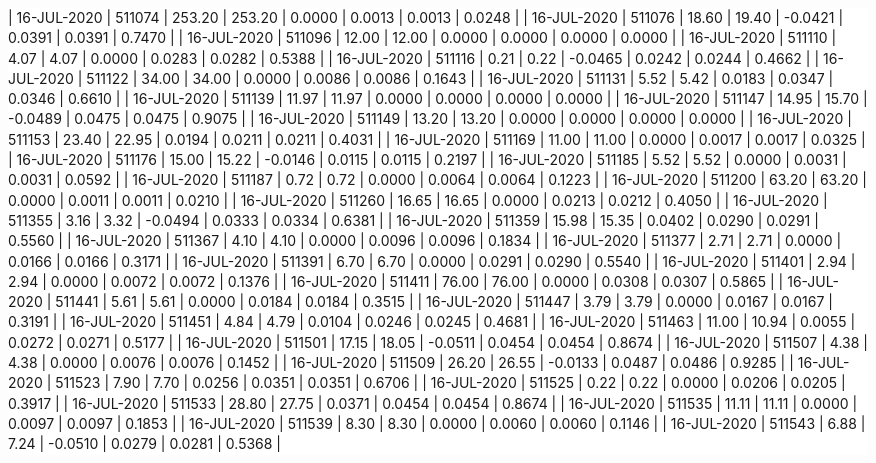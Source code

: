 | 16-JUL-2020 | 511074 | 253.20 | 253.20 | 0.0000 | 0.0013 | 0.0013 | 0.0248 |
| 16-JUL-2020 | 511076 | 18.60 | 19.40 | -0.0421 | 0.0391 | 0.0391 | 0.7470 |
| 16-JUL-2020 | 511096 | 12.00 | 12.00 | 0.0000 | 0.0000 | 0.0000 | 0.0000 |
| 16-JUL-2020 | 511110 | 4.07 | 4.07 | 0.0000 | 0.0283 | 0.0282 | 0.5388 |
| 16-JUL-2020 | 511116 | 0.21 | 0.22 | -0.0465 | 0.0242 | 0.0244 | 0.4662 |
| 16-JUL-2020 | 511122 | 34.00 | 34.00 | 0.0000 | 0.0086 | 0.0086 | 0.1643 |
| 16-JUL-2020 | 511131 | 5.52 | 5.42 | 0.0183 | 0.0347 | 0.0346 | 0.6610 |
| 16-JUL-2020 | 511139 | 11.97 | 11.97 | 0.0000 | 0.0000 | 0.0000 | 0.0000 |
| 16-JUL-2020 | 511147 | 14.95 | 15.70 | -0.0489 | 0.0475 | 0.0475 | 0.9075 |
| 16-JUL-2020 | 511149 | 13.20 | 13.20 | 0.0000 | 0.0000 | 0.0000 | 0.0000 |
| 16-JUL-2020 | 511153 | 23.40 | 22.95 | 0.0194 | 0.0211 | 0.0211 | 0.4031 |
| 16-JUL-2020 | 511169 | 11.00 | 11.00 | 0.0000 | 0.0017 | 0.0017 | 0.0325 |
| 16-JUL-2020 | 511176 | 15.00 | 15.22 | -0.0146 | 0.0115 | 0.0115 | 0.2197 |
| 16-JUL-2020 | 511185 | 5.52 | 5.52 | 0.0000 | 0.0031 | 0.0031 | 0.0592 |
| 16-JUL-2020 | 511187 | 0.72 | 0.72 | 0.0000 | 0.0064 | 0.0064 | 0.1223 |
| 16-JUL-2020 | 511200 | 63.20 | 63.20 | 0.0000 | 0.0011 | 0.0011 | 0.0210 |
| 16-JUL-2020 | 511260 | 16.65 | 16.65 | 0.0000 | 0.0213 | 0.0212 | 0.4050 |
| 16-JUL-2020 | 511355 | 3.16 | 3.32 | -0.0494 | 0.0333 | 0.0334 | 0.6381 |
| 16-JUL-2020 | 511359 | 15.98 | 15.35 | 0.0402 | 0.0290 | 0.0291 | 0.5560 |
| 16-JUL-2020 | 511367 | 4.10 | 4.10 | 0.0000 | 0.0096 | 0.0096 | 0.1834 |
| 16-JUL-2020 | 511377 | 2.71 | 2.71 | 0.0000 | 0.0166 | 0.0166 | 0.3171 |
| 16-JUL-2020 | 511391 | 6.70 | 6.70 | 0.0000 | 0.0291 | 0.0290 | 0.5540 |
| 16-JUL-2020 | 511401 | 2.94 | 2.94 | 0.0000 | 0.0072 | 0.0072 | 0.1376 |
| 16-JUL-2020 | 511411 | 76.00 | 76.00 | 0.0000 | 0.0308 | 0.0307 | 0.5865 |
| 16-JUL-2020 | 511441 | 5.61 | 5.61 | 0.0000 | 0.0184 | 0.0184 | 0.3515 |
| 16-JUL-2020 | 511447 | 3.79 | 3.79 | 0.0000 | 0.0167 | 0.0167 | 0.3191 |
| 16-JUL-2020 | 511451 | 4.84 | 4.79 | 0.0104 | 0.0246 | 0.0245 | 0.4681 |
| 16-JUL-2020 | 511463 | 11.00 | 10.94 | 0.0055 | 0.0272 | 0.0271 | 0.5177 |
| 16-JUL-2020 | 511501 | 17.15 | 18.05 | -0.0511 | 0.0454 | 0.0454 | 0.8674 |
| 16-JUL-2020 | 511507 | 4.38 | 4.38 | 0.0000 | 0.0076 | 0.0076 | 0.1452 |
| 16-JUL-2020 | 511509 | 26.20 | 26.55 | -0.0133 | 0.0487 | 0.0486 | 0.9285 |
| 16-JUL-2020 | 511523 | 7.90 | 7.70 | 0.0256 | 0.0351 | 0.0351 | 0.6706 |
| 16-JUL-2020 | 511525 | 0.22 | 0.22 | 0.0000 | 0.0206 | 0.0205 | 0.3917 |
| 16-JUL-2020 | 511533 | 28.80 | 27.75 | 0.0371 | 0.0454 | 0.0454 | 0.8674 |
| 16-JUL-2020 | 511535 | 11.11 | 11.11 | 0.0000 | 0.0097 | 0.0097 | 0.1853 |
| 16-JUL-2020 | 511539 | 8.30 | 8.30 | 0.0000 | 0.0060 | 0.0060 | 0.1146 |
| 16-JUL-2020 | 511543 | 6.88 | 7.24 | -0.0510 | 0.0279 | 0.0281 | 0.5368 |